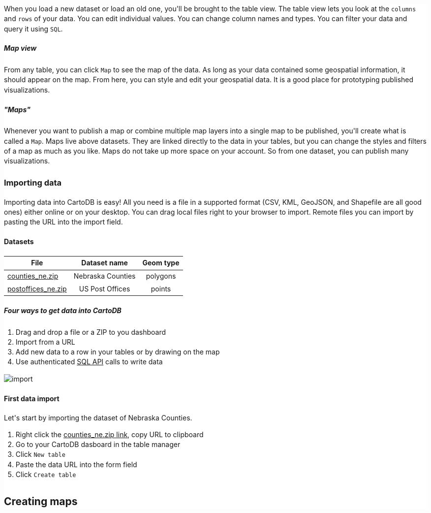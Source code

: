 When you load a new dataset or load an old one, you'll be brought to the table view. The table view lets you look at the ```columns``` and ```rows``` of your data. You can edit individual values. You can change column names and types. You can filter your data and query it using ```SQL```.

##### Map view

From any table, you can click ```Map``` to see the map of the data. As long as your data contained some geospatial information, it should appear on the map. From here, you can style and edit your geospatial data. It is a good place for prototyping published visualizations.

##### "Maps"

Whenever you want to publish a map or combine multiple map layers into a single map to be published, you'll create what is called a ```Map```. Maps live above datasets. They are linked directly to the data in your tables, but you can change the styles and filters of a map as much as you like. Maps do not take up more space on your account. So from one dataset, you can publish many visualizations.

### Importing data

Importing data into CartoDB is easy! All you need is a file in a supported format (CSV, KML, GeoJSON, and Shapefile are all good ones) either online or on your desktop. You can drag local files right to your browser to import. Remote files you can import by pasting the URL into the import field.

#### Datasets

| File          | Dataset name     | Geom type |
| ------------- |:----------------:|:---------:|
| [counties_ne.zip](https://github.com/csvsoundsystem/nicar-cartodb-postgis/raw/gh-pages/data/counties_ne.zip) | Nebraska Counties   | polygons |
| [postoffices_ne.zip](https://github.com/csvsoundsystem/nicar-cartodb-postgis/blob/gh-pages/data/postoffices_ne.zip?raw=true) | US Post Offices | points |

##### Four ways to get data into CartoDB

1. Drag and drop a file or a ZIP to you dashboard
2. Import from a URL
3. Add new data to a row in your tables or by drawing on the map
4. Use authenticated [SQL API](http://developers.cartodb.com/documentation/sql-api.html) calls to write data

![import](https://github.com/csvsoundsystem/nicar-cartodb-postgis/blob/gh-pages/assets/gifs/import.gif)

#### First data import

Let's start by importing the dataset of Nebraska Counties.

1. Right click the [counties_ne.zip link](http://csvsoundsystem.github.io/nicar-cartodb-postgis/data/counties_ne.zip), copy URL to clipboard
2. Go to your CartoDB dasboard in the table manager
3. Click ```New table```
4. Paste the data URL into the form field
5. Click ```Create table```

## Creating maps
